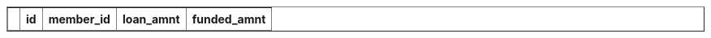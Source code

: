 


<div>
<style scoped>
    .dataframe tbody tr th:only-of-type {
        vertical-align: middle;
    }

    .dataframe tbody tr th {
        vertical-align: top;
    }

    .dataframe thead th {
        text-align: right;
    }
</style>
<table border="1" class="dataframe">
  <thead>
    <tr style="text-align: right;">
      <th></th>
      <th>id</th>
      <th>member_id</th>
      <th>loan_amnt</th>
      <th>funded_amnt</th>
